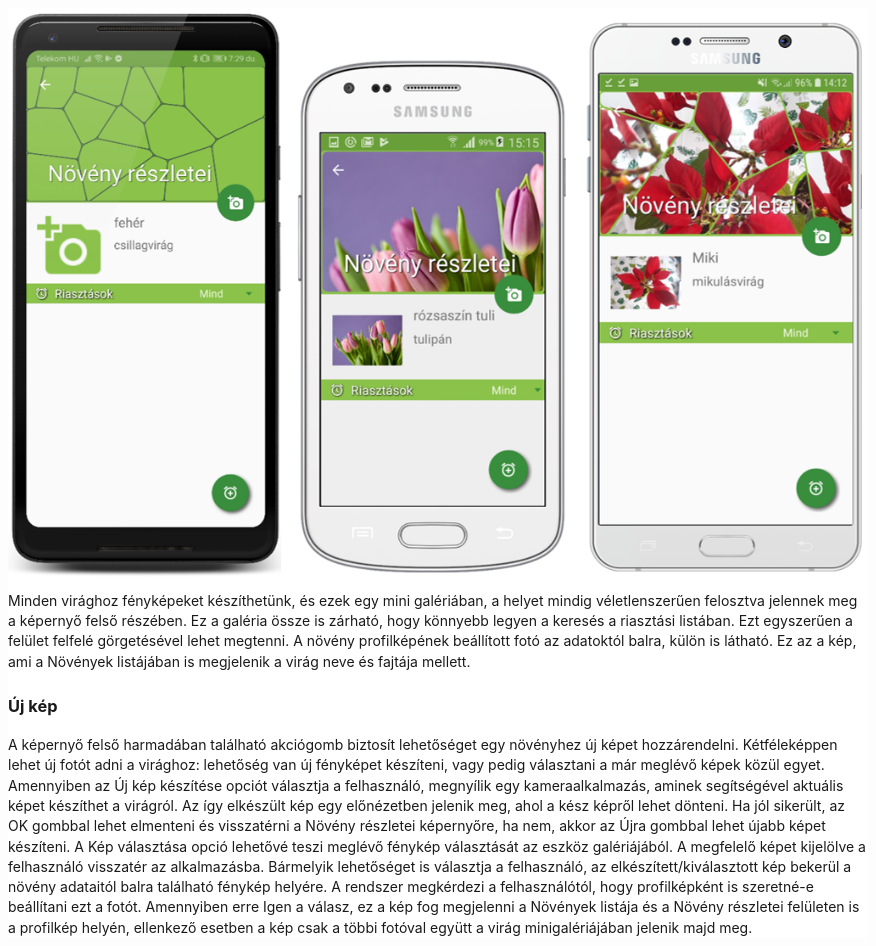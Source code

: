 ![](https://github.com/tothpalcsilla/PlantKeeper_Wiki/blob/main/PlantKeeper_images/6.13.PNG)  
Minden virághoz fényképeket készíthetünk, és ezek egy mini galériában, a helyet mindig véletlenszerűen felosztva jelennek meg a képernyő felső részében. Ez a galéria össze is zárható, hogy könnyebb legyen a keresés a riasztási listában. Ezt egyszerűen a felület felfelé görgetésével lehet megtenni. A növény profilképének beállított fotó az adatoktól balra, külön is látható. Ez az a kép, ami a Növények listájában is megjelenik a virág neve és fajtája mellett.
### Új kép  
A képernyő felső harmadában található akciógomb biztosít lehetőséget egy növényhez új képet hozzárendelni. Kétféleképpen lehet új fotót adni a virághoz: lehetőség van új fényképet készíteni, vagy pedig választani a már meglévő képek közül egyet. 
Amennyiben az Új kép készítése opciót választja a felhasználó, megnyílik egy kameraalkalmazás, aminek segítségével aktuális képet készíthet a virágról. Az így elkészült kép egy előnézetben jelenik meg, ahol a kész képről lehet dönteni. Ha jól sikerült, az OK gombbal lehet elmenteni és visszatérni a Növény részletei képernyőre, ha nem, akkor az Újra gombbal lehet újabb képet készíteni.
A Kép választása opció lehetővé teszi meglévő fénykép választását az eszköz galériájából. A megfelelő képet kijelölve a felhasználó visszatér az alkalmazásba.
Bármelyik lehetőséget is választja a felhasználó, az elkészített/kiválasztott kép bekerül a növény adataitól balra található fénykép helyére. A rendszer megkérdezi a felhasználótól, hogy profilképként is szeretné-e beállítani ezt a fotót. Amennyiben erre Igen a válasz, ez a kép fog megjelenni a Növények listája és a Növény részletei felületen is a profilkép helyén, ellenkező esetben a kép csak a többi fotóval együtt a virág minigalériájában jelenik majd meg.  